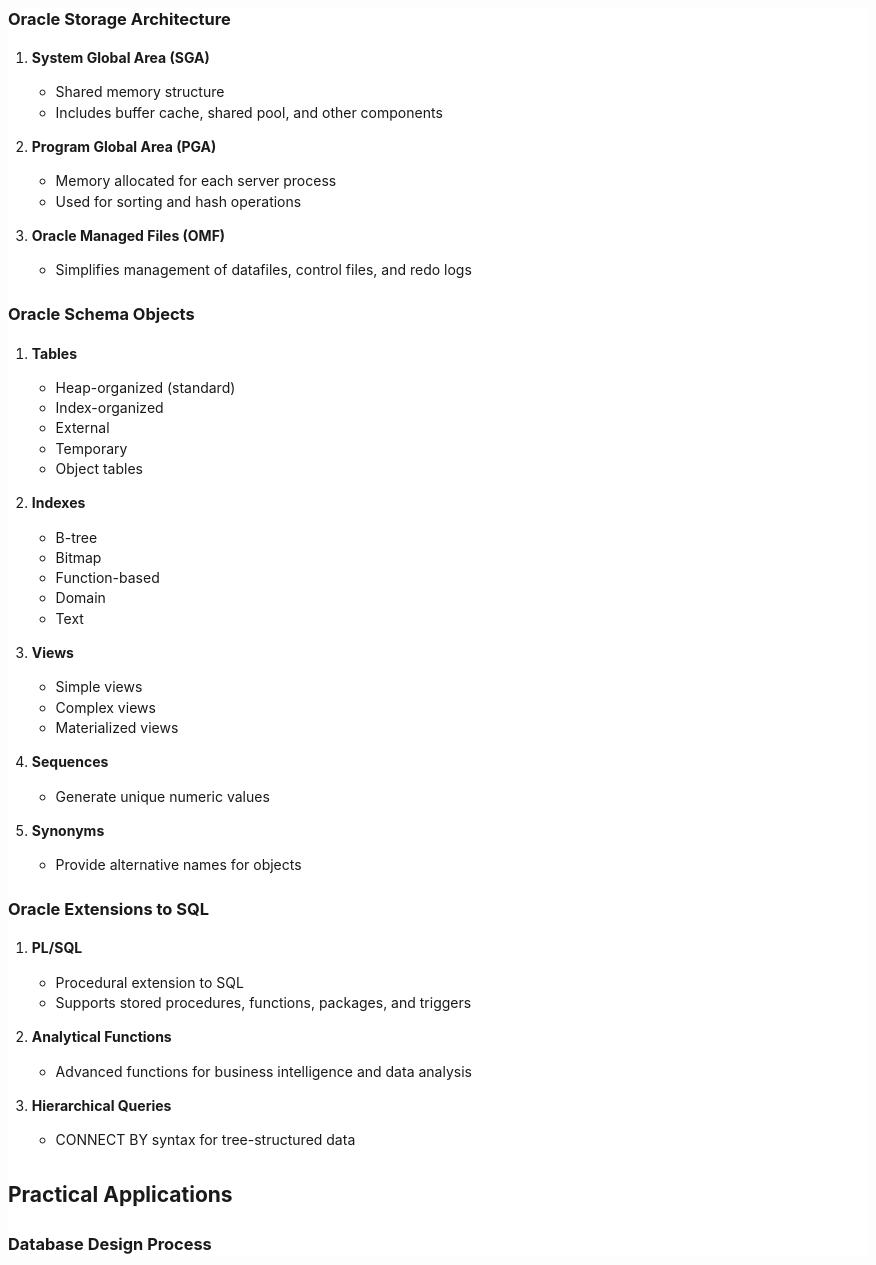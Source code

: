 ### Oracle Storage Architecture

1. **System Global Area (SGA)**
   - Shared memory structure
   - Includes buffer cache, shared pool, and other components

2. **Program Global Area (PGA)**
   - Memory allocated for each server process
   - Used for sorting and hash operations

3. **Oracle Managed Files (OMF)**
   - Simplifies management of datafiles, control files, and redo logs

### Oracle Schema Objects

1. **Tables**
   - Heap-organized (standard)
   - Index-organized
   - External
   - Temporary
   - Object tables

2. **Indexes**
   - B-tree
   - Bitmap
   - Function-based
   - Domain
   - Text

3. **Views**
   - Simple views
   - Complex views
   - Materialized views

4. **Sequences**
   - Generate unique numeric values

5. **Synonyms**
   - Provide alternative names for objects

### Oracle Extensions to SQL

1. **PL/SQL**
   - Procedural extension to SQL
   - Supports stored procedures, functions, packages, and triggers

2. **Analytical Functions**
   - Advanced functions for business intelligence and data analysis

3. **Hierarchical Queries**
   - CONNECT BY syntax for tree-structured data

## Practical Applications

### Database Design Process
